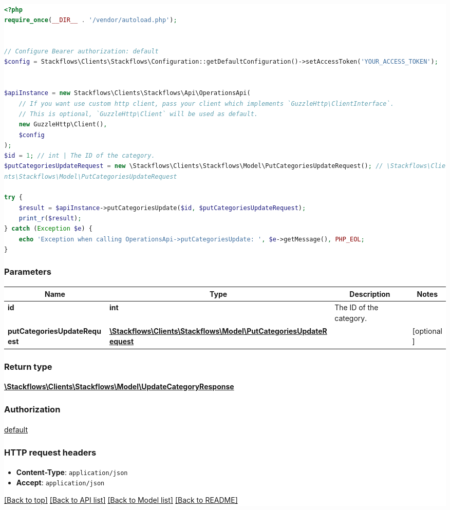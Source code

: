 ```php
<?php
require_once(__DIR__ . '/vendor/autoload.php');


// Configure Bearer authorization: default
$config = Stackflows\Clients\Stackflows\Configuration::getDefaultConfiguration()->setAccessToken('YOUR_ACCESS_TOKEN');


$apiInstance = new Stackflows\Clients\Stackflows\Api\OperationsApi(
    // If you want use custom http client, pass your client which implements `GuzzleHttp\ClientInterface`.
    // This is optional, `GuzzleHttp\Client` will be used as default.
    new GuzzleHttp\Client(),
    $config
);
$id = 1; // int | The ID of the category.
$putCategoriesUpdateRequest = new \Stackflows\Clients\Stackflows\Model\PutCategoriesUpdateRequest(); // \Stackflows\Clients\Stackflows\Model\PutCategoriesUpdateRequest

try {
    $result = $apiInstance->putCategoriesUpdate($id, $putCategoriesUpdateRequest);
    print_r($result);
} catch (Exception $e) {
    echo 'Exception when calling OperationsApi->putCategoriesUpdate: ', $e->getMessage(), PHP_EOL;
}
```

### Parameters

Name | Type | Description  | Notes
------------- | ------------- | ------------- | -------------
 **id** | **int**| The ID of the category. |
 **putCategoriesUpdateRequest** | [**\Stackflows\Clients\Stackflows\Model\PutCategoriesUpdateRequest**](../Model/PutCategoriesUpdateRequest.md)|  | [optional]

### Return type

[**\Stackflows\Clients\Stackflows\Model\UpdateCategoryResponse**](../Model/UpdateCategoryResponse.md)

### Authorization

[default](../../README.md#default)

### HTTP request headers

- **Content-Type**: `application/json`
- **Accept**: `application/json`

[[Back to top]](#) [[Back to API list]](../../README.md#endpoints)
[[Back to Model list]](../../README.md#models)
[[Back to README]](../../README.md)
